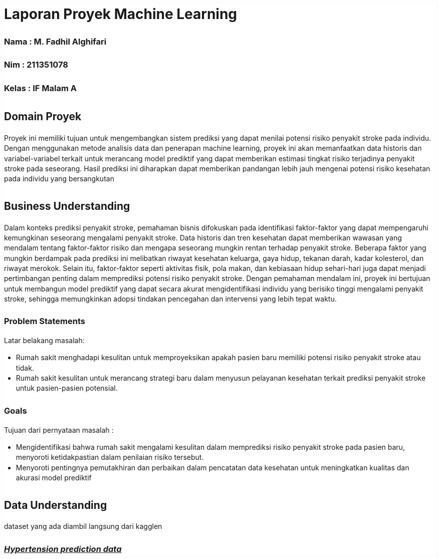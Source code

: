 # Laporan Proyek Machine Learning
### Nama : M. Fadhil Alghifari
### Nim : 211351078
### Kelas : IF Malam A

## Domain Proyek
Proyek ini memiliki tujuan untuk mengembangkan sistem prediksi yang dapat menilai potensi risiko penyakit stroke pada individu. Dengan menggunakan metode analisis data dan penerapan machine learning, proyek ini akan memanfaatkan data historis dan variabel-variabel terkait untuk merancang model prediktif yang dapat memberikan estimasi tingkat risiko terjadinya penyakit stroke pada seseorang. Hasil prediksi ini diharapkan dapat memberikan pandangan lebih jauh mengenai potensi risiko kesehatan pada individu yang bersangkutan

## Business Understanding 
Dalam konteks prediksi penyakit stroke, pemahaman bisnis difokuskan pada identifikasi faktor-faktor yang dapat mempengaruhi kemungkinan seseorang mengalami penyakit stroke. Data historis dan tren kesehatan dapat memberikan wawasan yang mendalam tentang faktor-faktor risiko dan mengapa seseorang mungkin rentan terhadap penyakit stroke. Beberapa faktor yang mungkin berdampak pada prediksi ini melibatkan riwayat kesehatan keluarga, gaya hidup, tekanan darah, kadar kolesterol, dan riwayat merokok. Selain itu, faktor-faktor seperti aktivitas fisik, pola makan, dan kebiasaan hidup sehari-hari juga dapat menjadi pertimbangan penting dalam memprediksi potensi risiko penyakit stroke. Dengan pemahaman mendalam ini, proyek ini bertujuan untuk membangun model prediktif yang dapat secara akurat mengidentifikasi individu yang berisiko tinggi mengalami penyakit stroke, sehingga memungkinkan adopsi tindakan pencegahan dan intervensi yang lebih tepat waktu.

### Problem Statements
Latar belakang masalah:
- Rumah sakit menghadapi kesulitan untuk memproyeksikan apakah pasien baru memiliki potensi risiko penyakit stroke atau tidak.
- Rumah sakit kesulitan untuk merancang strategi baru dalam menyusun pelayanan kesehatan terkait prediksi penyakit stroke untuk pasien-pasien potensial.

### Goals
Tujuan dari pernyataan masalah :
- Mengidentifikasi bahwa rumah sakit mengalami kesulitan dalam memprediksi risiko penyakit stroke pada pasien baru, menyoroti ketidakpastian dalam penilaian risiko tersebut.
- Menyoroti pentingnya pemutakhiran dan perbaikan dalam pencatatan data kesehatan untuk meningkatkan kualitas dan akurasi model prediktif

## Data Understanding

dataset yang ada diambil langsung dari kagglen 

### [*Hypertension prediction data*](https://www.kaggle.com/datasets/prosperchuks/health-dataset)
